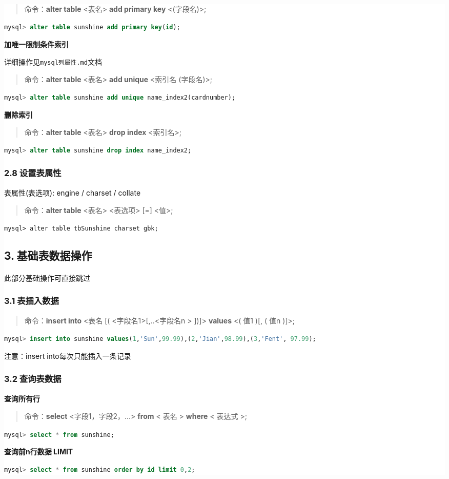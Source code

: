 > 命令：**alter table** <表名> **add primary key** <(字段名)>;

```sql
mysql> alter table sunshine add primary key(id);
```

**加唯一限制条件索引**

详细操作见`mysql列属性.md`文档

> 命令：**alter table** <表名> **add unique** <索引名 (字段名)>;

```sql
mysql> alter table sunshine add unique name_index2(cardnumber);
```

**删除索引**

> 命令：**alter table** <表名> **drop index** <索引名>;

```sql
mysql> alter table sunshine drop index name_index2;
```

### 2.8 设置表属性

表属性(表选项): engine / charset / collate

> 命令：**alter table** <表名> <表选项> [=] <值>;

```
mysql> alter table tbSunshine charset gbk;
```

## 3. 基础表数据操作

此部分基础操作可直接跳过

### 3.1 表插入数据

> 命令：**insert into** <表名 [( <字段名1>[,..<字段名n > ])]> **values** <( 值1 )[, ( 值n )]>;

```sql
mysql> insert into sunshine values(1,'Sun',99.99),(2,'Jian',98.99),(3,'Fent', 97.99);
```

注意：insert into每次只能插入一条记录

### 3.2 查询表数据

**查询所有行**

> 命令：**select** <字段1，字段2，...> **from** < 表名 > **where** < 表达式 >;

```sql
mysql> select * from sunshine;
```

**查询前n行数据 LIMIT**

```sql
mysql> select * from sunshine order by id limit 0,2;
```
